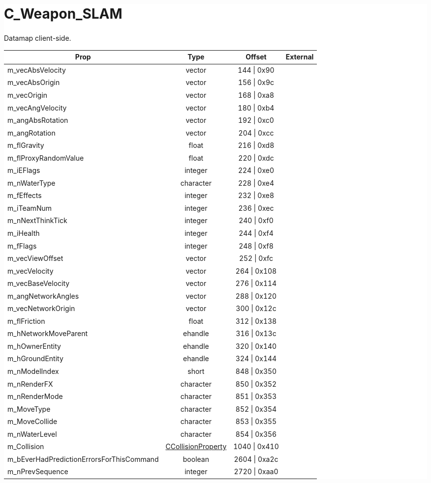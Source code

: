 # C_Weapon_SLAM

Datamap client-side.

|Prop|Type|Offset|External|
|---|:-:|:-:|--:|
|m_vecAbsVelocity|vector|144 \| 0x90||
|m_vecAbsOrigin|vector|156 \| 0x9c||
|m_vecOrigin|vector|168 \| 0xa8||
|m_vecAngVelocity|vector|180 \| 0xb4||
|m_angAbsRotation|vector|192 \| 0xc0||
|m_angRotation|vector|204 \| 0xcc||
|m_flGravity|float|216 \| 0xd8||
|m_flProxyRandomValue|float|220 \| 0xdc||
|m_iEFlags|integer|224 \| 0xe0||
|m_nWaterType|character|228 \| 0xe4||
|m_fEffects|integer|232 \| 0xe8||
|m_iTeamNum|integer|236 \| 0xec||
|m_nNextThinkTick|integer|240 \| 0xf0||
|m_iHealth|integer|244 \| 0xf4||
|m_fFlags|integer|248 \| 0xf8||
|m_vecViewOffset|vector|252 \| 0xfc||
|m_vecVelocity|vector|264 \| 0x108||
|m_vecBaseVelocity|vector|276 \| 0x114||
|m_angNetworkAngles|vector|288 \| 0x120||
|m_vecNetworkOrigin|vector|300 \| 0x12c||
|m_flFriction|float|312 \| 0x138||
|m_hNetworkMoveParent|ehandle|316 \| 0x13c||
|m_hOwnerEntity|ehandle|320 \| 0x140||
|m_hGroundEntity|ehandle|324 \| 0x144||
|m_nModelIndex|short|848 \| 0x350||
|m_nRenderFX|character|850 \| 0x352||
|m_nRenderMode|character|851 \| 0x353||
|m_MoveType|character|852 \| 0x354||
|m_MoveCollide|character|853 \| 0x355||
|m_nWaterLevel|character|854 \| 0x356||
|m_Collision|[CCollisionProperty](#ccollisionproperty)|1040 \| 0x410||
|m_bEverHadPredictionErrorsForThisCommand|boolean|2604 \| 0xa2c||
|m_nPrevSequence|integer|2720 \| 0xaa0||